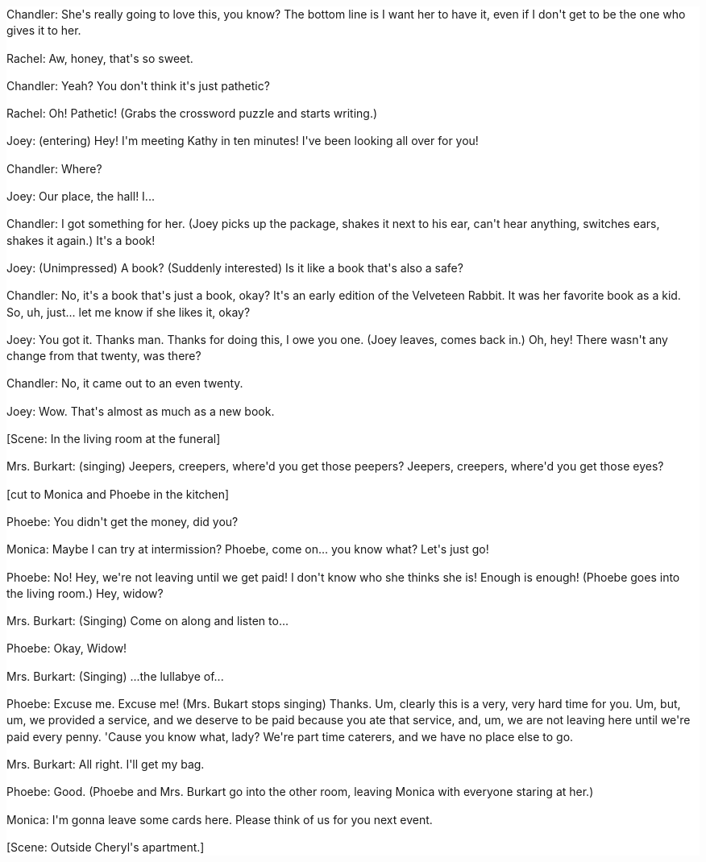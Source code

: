 Chandler: She's really going to love this, you know? The bottom line is I want her to have it, even if I don't get to be the one who gives it to her.

Rachel: Aw, honey, that's so sweet.

Chandler: Yeah? You don't think it's just pathetic?

Rachel: Oh! Pathetic! (Grabs the crossword puzzle and starts writing.)

Joey: (entering) Hey! I'm meeting Kathy in ten minutes! I've been looking all over for you!

Chandler: Where?

Joey: Our place, the hall! I...

Chandler: I got something for her. (Joey picks up the package, shakes it next to his ear, can't hear anything, switches ears, shakes it again.) It's a book!

Joey: (Unimpressed) A book? (Suddenly interested) Is it like a book that's also a safe?

Chandler: No, it's a book that's just a book, okay? It's an early edition of the Velveteen Rabbit. It was her favorite book as a kid. So, uh, just... let me know if she likes it, okay?

Joey: You got it. Thanks man. Thanks for doing this, I owe you one. (Joey leaves, comes back in.) Oh, hey! There wasn't any change from that twenty, was there?

Chandler: No, it came out to an even twenty.

Joey: Wow. That's almost as much as a new book.

[Scene: In the living room at the funeral]

Mrs. Burkart: (singing) Jeepers, creepers, where'd you get those peepers? Jeepers, creepers, where'd you get those eyes?

[cut to Monica and Phoebe in the kitchen]

Phoebe: You didn't get the money, did you?

Monica: Maybe I can try at intermission? Phoebe, come on... you know what? Let's just go!

Phoebe: No! Hey, we're not leaving until we get paid! I don't know who she thinks she is! Enough is enough! (Phoebe goes into the living room.) Hey, widow?

Mrs. Burkart: (Singing) Come on along and listen to...

Phoebe: Okay, Widow!

Mrs. Burkart: (Singing) ...the lullabye of...

Phoebe: Excuse me. Excuse me! (Mrs. Bukart stops singing) Thanks. Um, clearly this is a very, very hard time for you. Um, but, um, we provided a service, and we deserve to be paid because you ate that service, and, um, we are not leaving here until we're paid every penny. 'Cause you know what, lady? We're part time caterers, and we have no place else to go.

Mrs. Burkart: All right. I'll get my bag.

Phoebe: Good. (Phoebe and Mrs. Burkart go into the other room, leaving Monica with everyone staring at her.)

Monica: I'm gonna leave some cards here. Please think of us for you next event.

[Scene: Outside Cheryl's apartment.]
